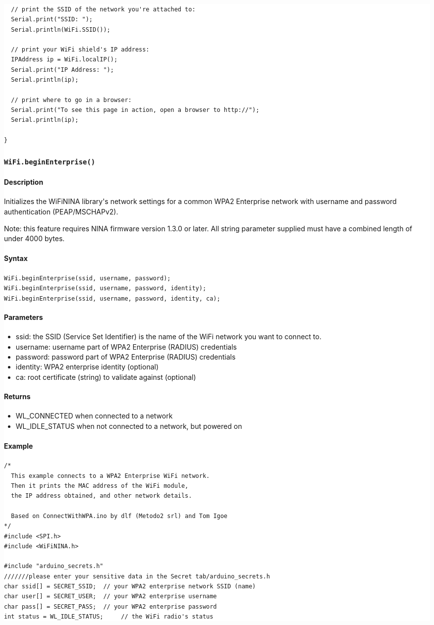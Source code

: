 ```
  // print the SSID of the network you're attached to:
  Serial.print("SSID: ");
  Serial.println(WiFi.SSID());

  // print your WiFi shield's IP address:
  IPAddress ip = WiFi.localIP();
  Serial.print("IP Address: ");
  Serial.println(ip);

  // print where to go in a browser:
  Serial.print("To see this page in action, open a browser to http://");
  Serial.println(ip);

}
```

### `WiFi.beginEnterprise()`

#### Description

Initializes the WiFiNINA library's network settings for a common WPA2 Enterprise network with username and password authentication (PEAP/MSCHAPv2).

Note: this feature requires NINA firmware version 1.3.0 or later. All string parameter supplied must have a combined length of under 4000 bytes.

#### Syntax

```
WiFi.beginEnterprise(ssid, username, password);
WiFi.beginEnterprise(ssid, username, password, identity);
WiFi.beginEnterprise(ssid, username, password, identity, ca);
```

#### Parameters

- ssid: the SSID (Service Set Identifier) is the name of the WiFi network you want to connect to.
- username: username part of WPA2 Enterprise (RADIUS) credentials
- password: password part of WPA2 Enterprise (RADIUS) credentials
- identity: WPA2 enterprise identity (optional)
- ca: root certificate (string) to validate against (optional)

#### Returns

- WL_CONNECTED when connected to a network
- WL_IDLE_STATUS when not connected to a network, but powered on

#### Example

```
/*
  This example connects to a WPA2 Enterprise WiFi network.
  Then it prints the MAC address of the WiFi module,
  the IP address obtained, and other network details.

  Based on ConnectWithWPA.ino by dlf (Metodo2 srl) and Tom Igoe
*/
#include <SPI.h>
#include <WiFiNINA.h>

#include "arduino_secrets.h"
///////please enter your sensitive data in the Secret tab/arduino_secrets.h
char ssid[] = SECRET_SSID;  // your WPA2 enterprise network SSID (name)
char user[] = SECRET_USER;  // your WPA2 enterprise username
char pass[] = SECRET_PASS;  // your WPA2 enterprise password
int status = WL_IDLE_STATUS;     // the WiFi radio's status
```